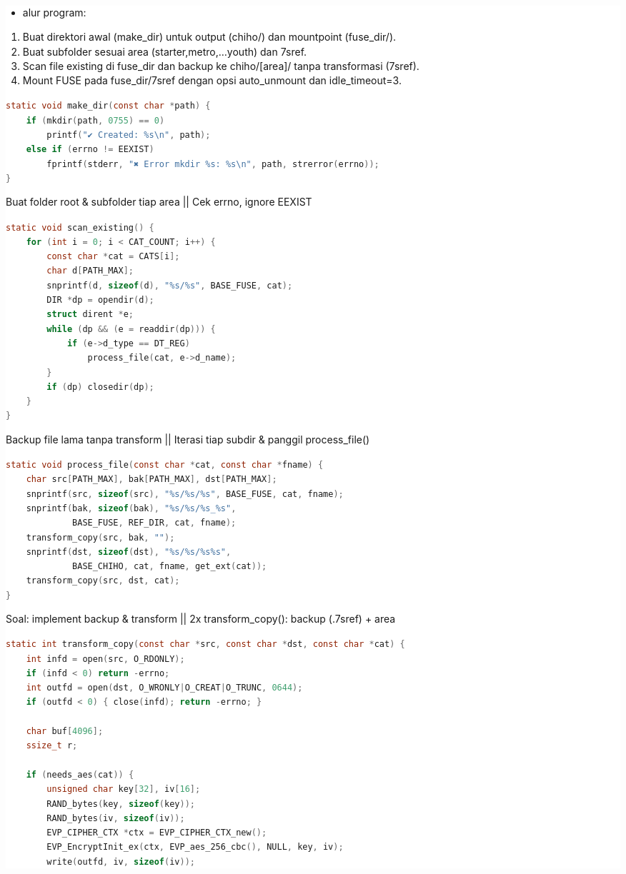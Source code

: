 - alur program:
1. Buat direktori awal (make_dir) untuk output (chiho/) dan mountpoint (fuse_dir/).
2. Buat subfolder sesuai area (starter,metro,…youth) dan 7sref.
3. Scan file existing di fuse_dir dan backup ke chiho/[area]/ tanpa transformasi (7sref).
4. Mount FUSE pada fuse_dir/7sref dengan opsi auto_unmount dan idle_timeout=3.


```c
static void make_dir(const char *path) {
    if (mkdir(path, 0755) == 0)
        printf("✔ Created: %s\n", path);
    else if (errno != EEXIST)
        fprintf(stderr, "✖ Error mkdir %s: %s\n", path, strerror(errno));
}
```
Buat folder root & subfolder tiap area || Cek errno, ignore EEXIST

```c
static void scan_existing() {
    for (int i = 0; i < CAT_COUNT; i++) {
        const char *cat = CATS[i];
        char d[PATH_MAX];
        snprintf(d, sizeof(d), "%s/%s", BASE_FUSE, cat);
        DIR *dp = opendir(d);
        struct dirent *e;
        while (dp && (e = readdir(dp))) {
            if (e->d_type == DT_REG)
                process_file(cat, e->d_name);
        }
        if (dp) closedir(dp);
    }
}
```
Backup file lama tanpa transform || Iterasi tiap subdir & panggil process_file()

```c
static void process_file(const char *cat, const char *fname) {
    char src[PATH_MAX], bak[PATH_MAX], dst[PATH_MAX];
    snprintf(src, sizeof(src), "%s/%s/%s", BASE_FUSE, cat, fname);
    snprintf(bak, sizeof(bak), "%s/%s/%s_%s",
             BASE_FUSE, REF_DIR, cat, fname);
    transform_copy(src, bak, "");
    snprintf(dst, sizeof(dst), "%s/%s/%s%s",
             BASE_CHIHO, cat, fname, get_ext(cat));
    transform_copy(src, dst, cat);
}

```
Soal: implement backup & transform || 2x transform_copy(): backup (.7sref) + area

```c
static int transform_copy(const char *src, const char *dst, const char *cat) {
    int infd = open(src, O_RDONLY);
    if (infd < 0) return -errno;
    int outfd = open(dst, O_WRONLY|O_CREAT|O_TRUNC, 0644);
    if (outfd < 0) { close(infd); return -errno; }

    char buf[4096];
    ssize_t r;

    if (needs_aes(cat)) {
        unsigned char key[32], iv[16];
        RAND_bytes(key, sizeof(key));
        RAND_bytes(iv, sizeof(iv));
        EVP_CIPHER_CTX *ctx = EVP_CIPHER_CTX_new();
        EVP_EncryptInit_ex(ctx, EVP_aes_256_cbc(), NULL, key, iv);
        write(outfd, iv, sizeof(iv));
```